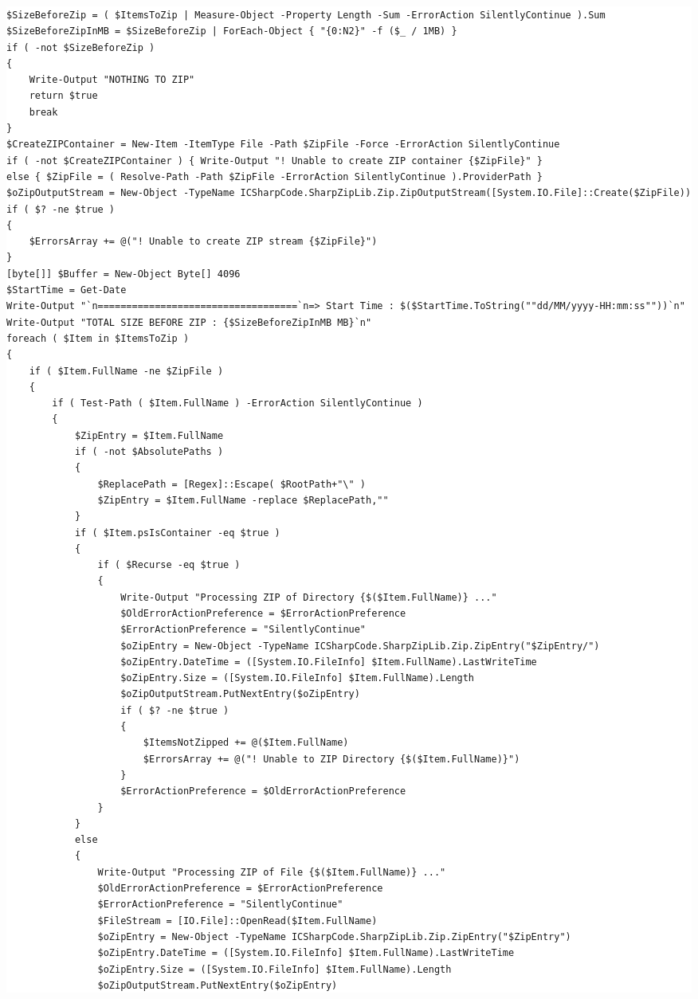  	$SizeBeforeZip = ( $ItemsToZip | Measure-Object -Property Length -Sum -ErrorAction SilentlyContinue ).Sum
 	$SizeBeforeZipInMB = $SizeBeforeZip | ForEach-Object { "{0:N2}" -f ($_ / 1MB) }
 	if ( -not $SizeBeforeZip )
 	{
 		Write-Output "NOTHING TO ZIP"
 		return $true
 		break
 	}
 	$CreateZIPContainer = New-Item -ItemType File -Path $ZipFile -Force -ErrorAction SilentlyContinue
 	if ( -not $CreateZIPContainer ) { Write-Output "! Unable to create ZIP container {$ZipFile}" }
 	else { $ZipFile = ( Resolve-Path -Path $ZipFile -ErrorAction SilentlyContinue ).ProviderPath }
 	$oZipOutputStream = New-Object -TypeName ICSharpCode.SharpZipLib.Zip.ZipOutputStream([System.IO.File]::Create($ZipFile))
 	if ( $? -ne $true )
 	{
 		$ErrorsArray += @("! Unable to create ZIP stream {$ZipFile}")
 	}	
 	[byte[]] $Buffer = New-Object Byte[] 4096
 	$StartTime = Get-Date
 	Write-Output "`n===================================`n=> Start Time : $($StartTime.ToString(""dd/MM/yyyy-HH:mm:ss""))`n"
 	Write-Output "TOTAL SIZE BEFORE ZIP : {$SizeBeforeZipInMB MB}`n"
 	foreach ( $Item in $ItemsToZip )
 	{
 		if ( $Item.FullName -ne $ZipFile )
 		{
 			if ( Test-Path ( $Item.FullName ) -ErrorAction SilentlyContinue )
 			{
 				$ZipEntry = $Item.FullName
 				if ( -not $AbsolutePaths )
 				{
 					$ReplacePath = [Regex]::Escape( $RootPath+"\" )
 					$ZipEntry = $Item.FullName -replace $ReplacePath,""
 				}
 				if ( $Item.psIsContainer -eq $true )
 				{
 					if ( $Recurse -eq $true )
 					{
 						Write-Output "Processing ZIP of Directory {$($Item.FullName)} ..."
 						$OldErrorActionPreference = $ErrorActionPreference
 						$ErrorActionPreference = "SilentlyContinue"
 						$oZipEntry = New-Object -TypeName ICSharpCode.SharpZipLib.Zip.ZipEntry("$ZipEntry/")
 						$oZipEntry.DateTime = ([System.IO.FileInfo] $Item.FullName).LastWriteTime
 						$oZipEntry.Size = ([System.IO.FileInfo] $Item.FullName).Length
 						$oZipOutputStream.PutNextEntry($oZipEntry)
 						if ( $? -ne $true )
 						{
 							$ItemsNotZipped += @($Item.FullName)
 							$ErrorsArray += @("! Unable to ZIP Directory {$($Item.FullName)}")
 						}
 						$ErrorActionPreference = $OldErrorActionPreference
 					}
 				}
 				else
 				{
 					Write-Output "Processing ZIP of File {$($Item.FullName)} ..."
 					$OldErrorActionPreference = $ErrorActionPreference
 					$ErrorActionPreference = "SilentlyContinue"
 					$FileStream = [IO.File]::OpenRead($Item.FullName)
 					$oZipEntry = New-Object -TypeName ICSharpCode.SharpZipLib.Zip.ZipEntry("$ZipEntry")
 					$oZipEntry.DateTime = ([System.IO.FileInfo] $Item.FullName).LastWriteTime
 					$oZipEntry.Size = ([System.IO.FileInfo] $Item.FullName).Length
 					$oZipOutputStream.PutNextEntry($oZipEntry)